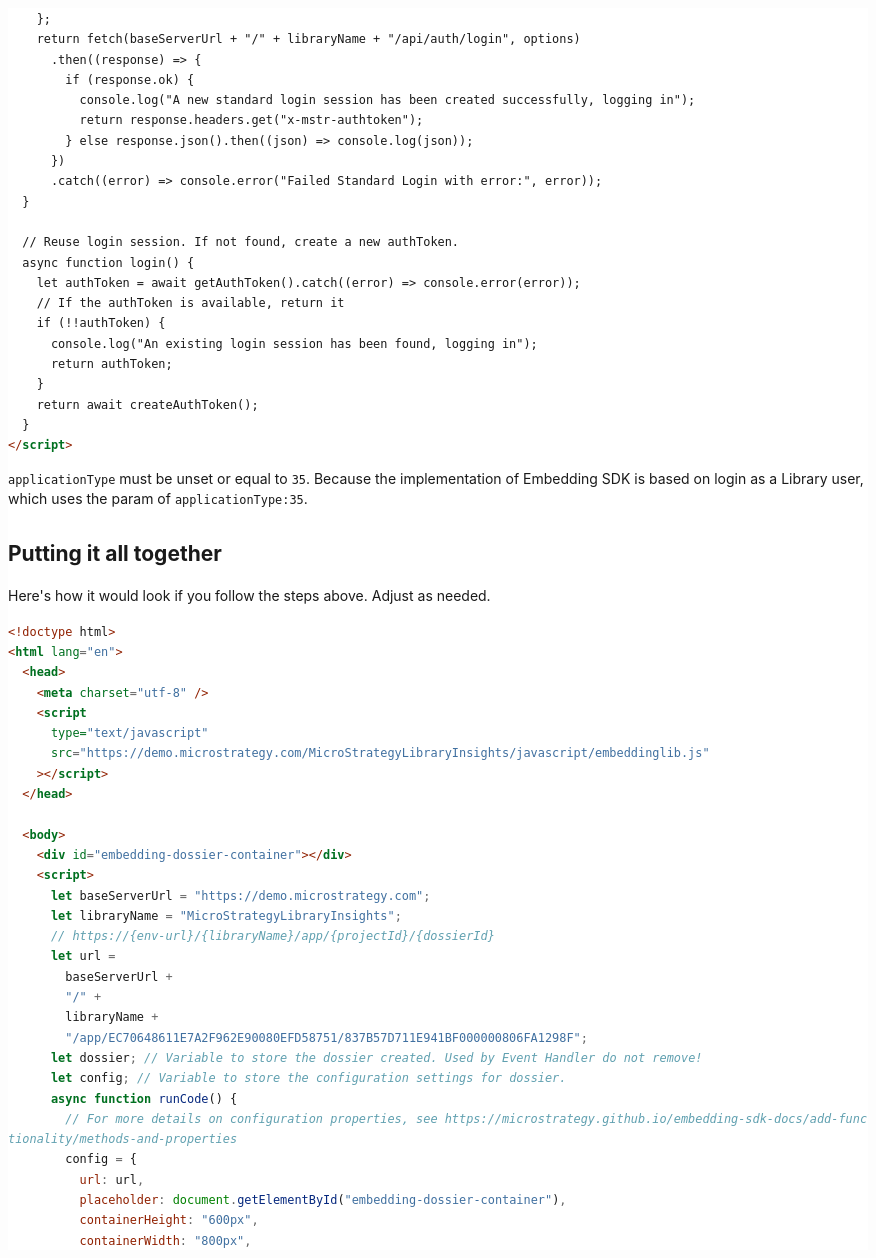 ```html
    };
    return fetch(baseServerUrl + "/" + libraryName + "/api/auth/login", options)
      .then((response) => {
        if (response.ok) {
          console.log("A new standard login session has been created successfully, logging in");
          return response.headers.get("x-mstr-authtoken");
        } else response.json().then((json) => console.log(json));
      })
      .catch((error) => console.error("Failed Standard Login with error:", error));
  }

  // Reuse login session. If not found, create a new authToken.
  async function login() {
    let authToken = await getAuthToken().catch((error) => console.error(error));
    // If the authToken is available, return it
    if (!!authToken) {
      console.log("An existing login session has been found, logging in");
      return authToken;
    }
    return await createAuthToken();
  }
</script>
```

`applicationType` must be unset or equal to `35`. Because the implementation of Embedding SDK is based on login as a Library user, which uses the param of `applicationType:35`.

## Putting it all together

Here's how it would look if you follow the steps above.
Adjust as needed.

```html
<!doctype html>
<html lang="en">
  <head>
    <meta charset="utf-8" />
    <script
      type="text/javascript"
      src="https://demo.microstrategy.com/MicroStrategyLibraryInsights/javascript/embeddinglib.js"
    ></script>
  </head>

  <body>
    <div id="embedding-dossier-container"></div>
    <script>
      let baseServerUrl = "https://demo.microstrategy.com";
      let libraryName = "MicroStrategyLibraryInsights";
      // https://{env-url}/{libraryName}/app/{projectId}/{dossierId}
      let url =
        baseServerUrl +
        "/" +
        libraryName +
        "/app/EC70648611E7A2F962E90080EFD58751/837B57D711E941BF000000806FA1298F";
      let dossier; // Variable to store the dossier created. Used by Event Handler do not remove!
      let config; // Variable to store the configuration settings for dossier.
      async function runCode() {
        // For more details on configuration properties, see https://microstrategy.github.io/embedding-sdk-docs/add-functionality/methods-and-properties
        config = {
          url: url,
          placeholder: document.getElementById("embedding-dossier-container"),
          containerHeight: "600px",
          containerWidth: "800px",
```